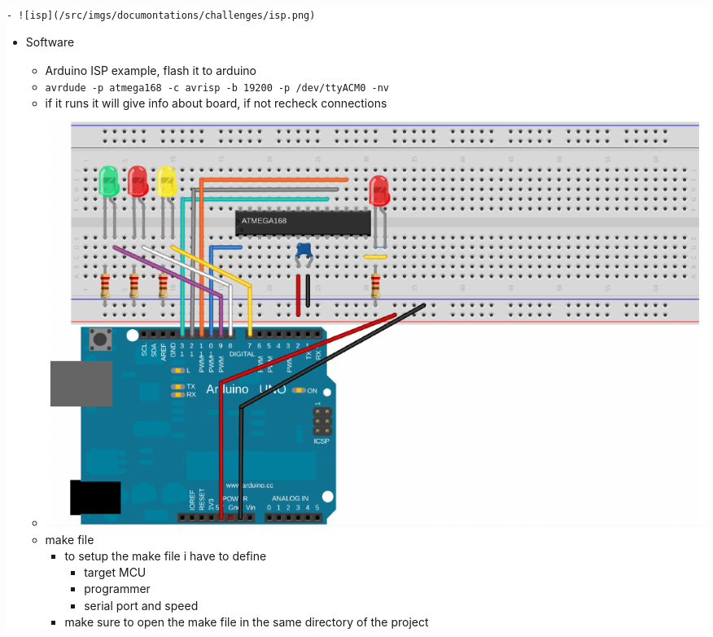     - ![isp](/src/imgs/documontations/challenges/isp.png)
- Software

  - Arduino ISP example, flash it to arduino
  - `avrdude -p atmega168 -c avrisp -b 19200 -p /dev/ttyACM0 -nv`
  - if it runs it will give info about board, if not recheck connections
  - ![arduino](/src/imgs/documontations/challenges/arduino.png)
  - make file
    - to setup the make file i have to define
      - target MCU
      - programmer
      - serial port and speed
    - make sure to open the make file in the same directory of the project